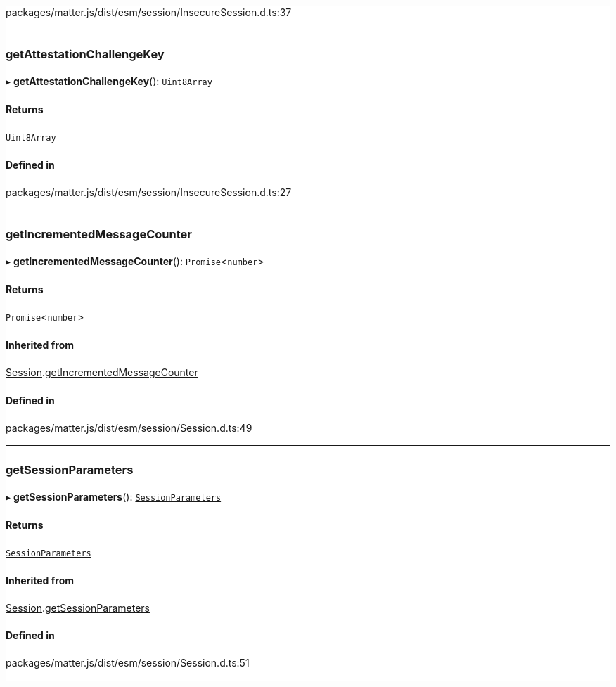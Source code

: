 packages/matter.js/dist/esm/session/InsecureSession.d.ts:37

___

### getAttestationChallengeKey

▸ **getAttestationChallengeKey**(): `Uint8Array`

#### Returns

`Uint8Array`

#### Defined in

packages/matter.js/dist/esm/session/InsecureSession.d.ts:27

___

### getIncrementedMessageCounter

▸ **getIncrementedMessageCounter**(): `Promise`\<`number`\>

#### Returns

`Promise`\<`number`\>

#### Inherited from

[Session](exports_session.Session.md).[getIncrementedMessageCounter](exports_session.Session.md#getincrementedmessagecounter)

#### Defined in

packages/matter.js/dist/esm/session/Session.d.ts:49

___

### getSessionParameters

▸ **getSessionParameters**(): [`SessionParameters`](../interfaces/exports_session.SessionParameters.md)

#### Returns

[`SessionParameters`](../interfaces/exports_session.SessionParameters.md)

#### Inherited from

[Session](exports_session.Session.md).[getSessionParameters](exports_session.Session.md#getsessionparameters)

#### Defined in

packages/matter.js/dist/esm/session/Session.d.ts:51

___
